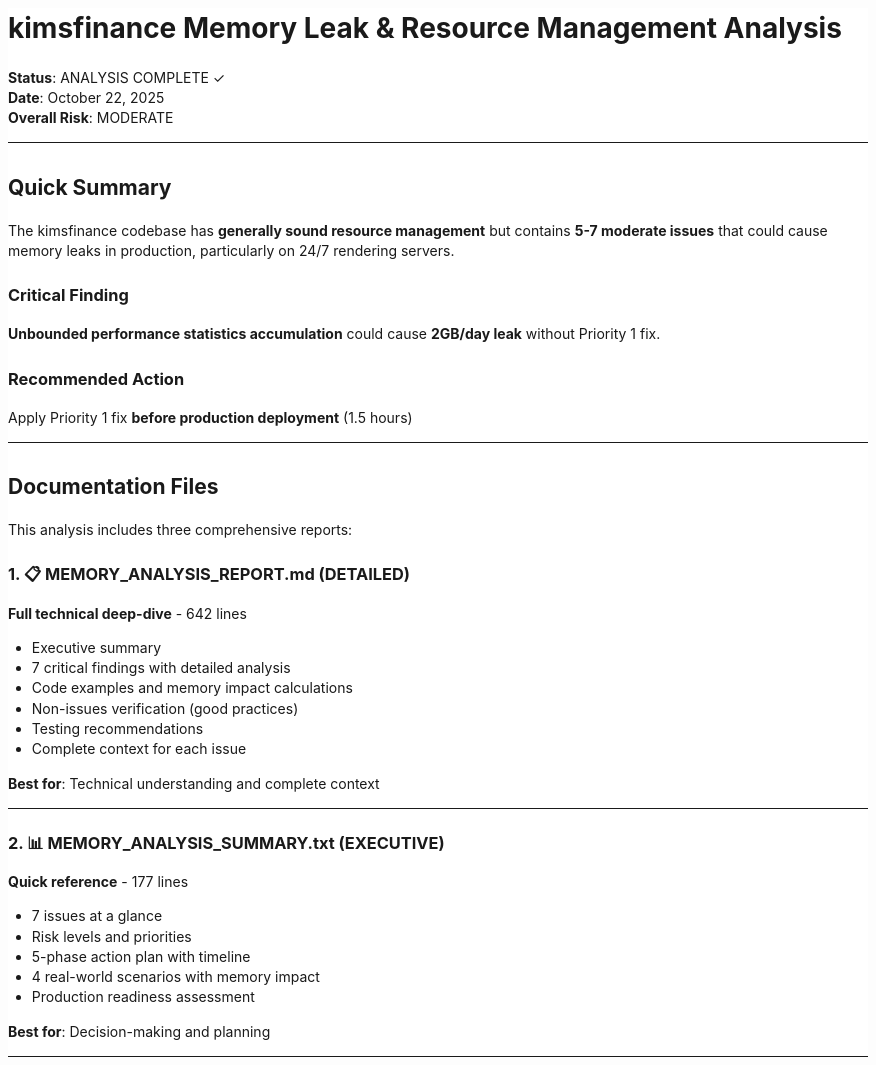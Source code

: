 # kimsfinance Memory Leak & Resource Management Analysis

**Status**: ANALYSIS COMPLETE ✓  
**Date**: October 22, 2025  
**Overall Risk**: MODERATE  

---

## Quick Summary

The kimsfinance codebase has **generally sound resource management** but contains **5-7 moderate issues** that could cause memory leaks in production, particularly on 24/7 rendering servers.

### Critical Finding
**Unbounded performance statistics accumulation** could cause **2GB/day leak** without Priority 1 fix.

### Recommended Action
Apply Priority 1 fix **before production deployment** (1.5 hours)

---

## Documentation Files

This analysis includes three comprehensive reports:

### 1. 📋 MEMORY_ANALYSIS_REPORT.md (DETAILED)
**Full technical deep-dive** - 642 lines
- Executive summary
- 7 critical findings with detailed analysis
- Code examples and memory impact calculations
- Non-issues verification (good practices)
- Testing recommendations
- Complete context for each issue

**Best for**: Technical understanding and complete context

---

### 2. 📊 MEMORY_ANALYSIS_SUMMARY.txt (EXECUTIVE)
**Quick reference** - 177 lines
- 7 issues at a glance
- Risk levels and priorities
- 5-phase action plan with timeline
- 4 real-world scenarios with memory impact
- Production readiness assessment

**Best for**: Decision-making and planning

---

